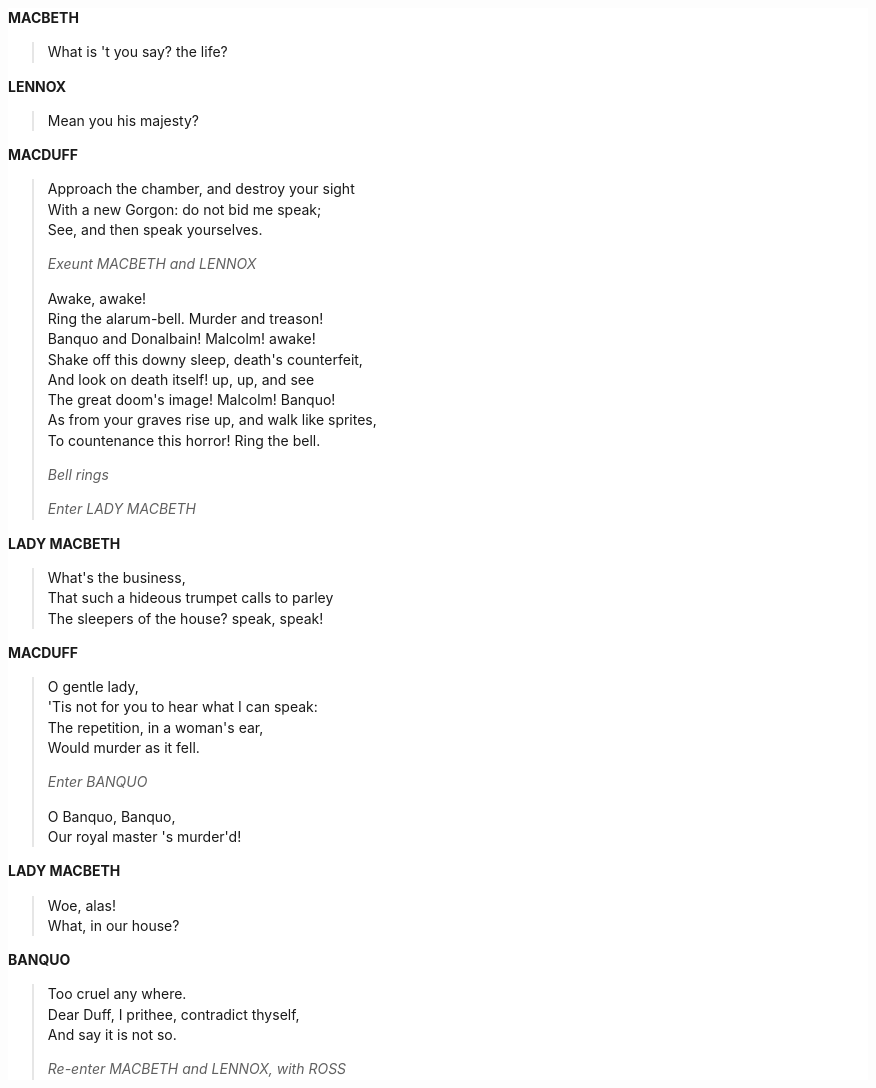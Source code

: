 <A NAME=speech27><b>MACBETH</b></a>
<blockquote>
<A NAME=2.3.86>What is 't you say? the life?</A><br>
</blockquote>

<A NAME=speech28><b>LENNOX</b></a>
<blockquote>
<A NAME=2.3.87>Mean you his majesty?</A><br>
</blockquote>

<A NAME=speech29><b>MACDUFF</b></a>
<blockquote>
<A NAME=2.3.88>Approach the chamber, and destroy your sight</A><br>
<A NAME=2.3.89>With a new Gorgon: do not bid me speak;</A><br>
<A NAME=2.3.90>See, and then speak yourselves.</A><br>
<p><i>Exeunt MACBETH and LENNOX</i></p>
<A NAME=2.3.91>Awake, awake!</A><br>
<A NAME=2.3.92>Ring the alarum-bell. Murder and treason!</A><br>
<A NAME=2.3.93>Banquo and Donalbain! Malcolm! awake!</A><br>
<A NAME=2.3.94>Shake off this downy sleep, death's counterfeit,</A><br>
<A NAME=2.3.95>And look on death itself! up, up, and see</A><br>
<A NAME=2.3.96>The great doom's image! Malcolm! Banquo!</A><br>
<A NAME=2.3.97>As from your graves rise up, and walk like sprites,</A><br>
<A NAME=2.3.98>To countenance this horror! Ring the bell.</A><br>
<p><i>Bell rings</i></p>
<p><i>Enter LADY MACBETH</i></p>
</blockquote>

<A NAME=speech30><b>LADY MACBETH</b></a>
<blockquote>
<A NAME=2.3.99>What's the business,</A><br>
<A NAME=2.3.100>That such a hideous trumpet calls to parley</A><br>
<A NAME=2.3.101>The sleepers of the house? speak, speak!</A><br>
</blockquote>

<A NAME=speech31><b>MACDUFF</b></a>
<blockquote>
<A NAME=2.3.102>O gentle lady,</A><br>
<A NAME=2.3.103>'Tis not for you to hear what I can speak:</A><br>
<A NAME=2.3.104>The repetition, in a woman's ear,</A><br>
<A NAME=2.3.105>Would murder as it fell.</A><br>
<p><i>Enter BANQUO</i></p>
<A NAME=2.3.106>O Banquo, Banquo,</A><br>
<A NAME=2.3.107>Our royal master 's murder'd!</A><br>
</blockquote>

<A NAME=speech32><b>LADY MACBETH</b></a>
<blockquote>
<A NAME=2.3.108>Woe, alas!</A><br>
<A NAME=2.3.109>What, in our house?</A><br>
</blockquote>

<A NAME=speech33><b>BANQUO</b></a>
<blockquote>
<A NAME=2.3.110>Too cruel any where.</A><br>
<A NAME=2.3.111>Dear Duff, I prithee, contradict thyself,</A><br>
<A NAME=2.3.112>And say it is not so.</A><br>
<p><i>Re-enter MACBETH and LENNOX, with ROSS</i></p>
</blockquote>
